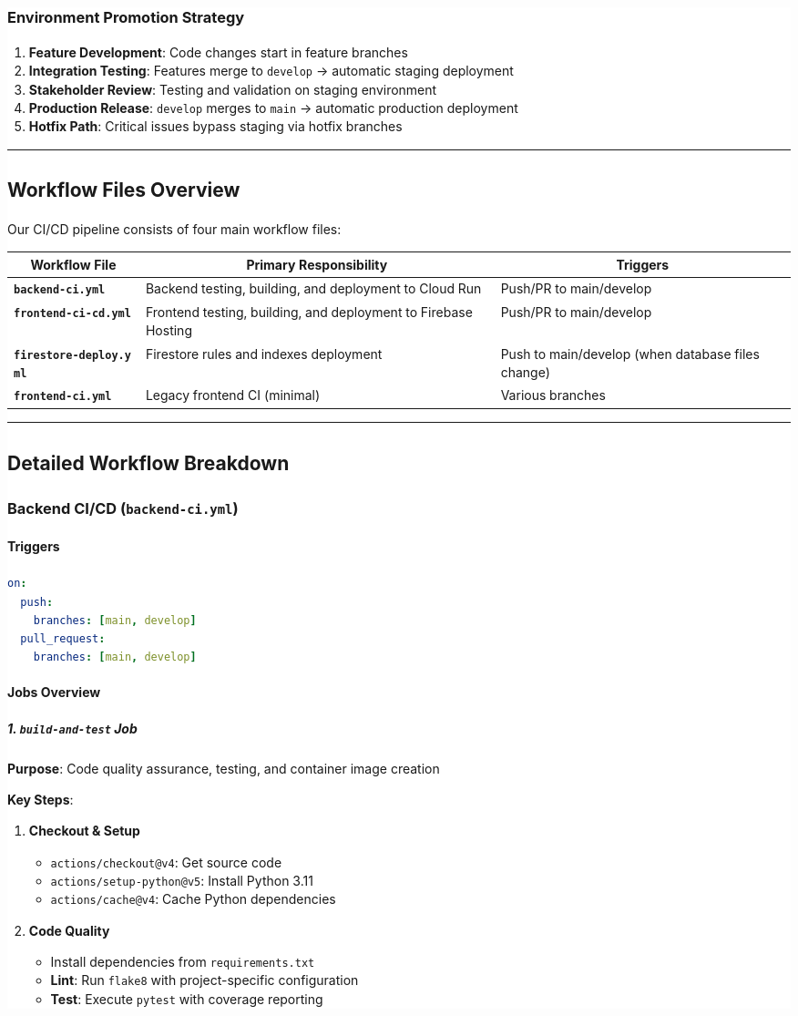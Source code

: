 ### Environment Promotion Strategy

1. **Feature Development**: Code changes start in feature branches
2. **Integration Testing**: Features merge to `develop` → automatic staging deployment
3. **Stakeholder Review**: Testing and validation on staging environment
4. **Production Release**: `develop` merges to `main` → automatic production deployment
5. **Hotfix Path**: Critical issues bypass staging via hotfix branches

---

## Workflow Files Overview

Our CI/CD pipeline consists of four main workflow files:

| Workflow File | Primary Responsibility | Triggers |
|---------------|----------------------|----------|
| **`backend-ci.yml`** | Backend testing, building, and deployment to Cloud Run | Push/PR to main/develop |
| **`frontend-ci-cd.yml`** | Frontend testing, building, and deployment to Firebase Hosting | Push/PR to main/develop |
| **`firestore-deploy.yml`** | Firestore rules and indexes deployment | Push to main/develop (when database files change) |
| **`frontend-ci.yml`** | Legacy frontend CI (minimal) | Various branches |

---

## Detailed Workflow Breakdown

### Backend CI/CD (`backend-ci.yml`)

#### Triggers
```yaml
on:
  push:
    branches: [main, develop]
  pull_request:
    branches: [main, develop]
```

#### Jobs Overview

##### 1. `build-and-test` Job
**Purpose**: Code quality assurance, testing, and container image creation

**Key Steps**:
1. **Checkout & Setup**
   - `actions/checkout@v4`: Get source code
   - `actions/setup-python@v5`: Install Python 3.11
   - `actions/cache@v4`: Cache Python dependencies

2. **Code Quality**
   - Install dependencies from `requirements.txt`
   - **Lint**: Run `flake8` with project-specific configuration
   - **Test**: Execute `pytest` with coverage reporting
